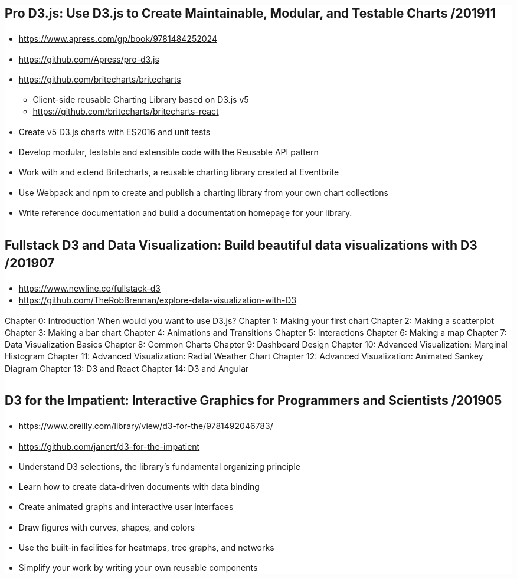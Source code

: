 ## Pro D3.js: Use D3.js to Create Maintainable, Modular, and Testable Charts /201911

- https://www.apress.com/gp/book/9781484252024
- https://github.com/Apress/pro-d3.js
- https://github.com/britecharts/britecharts
  - Client-side reusable Charting Library based on D3.js v5
  - https://github.com/britecharts/britecharts-react

- Create v5 D3.js charts with ES2016 and unit tests
- Develop modular, testable and extensible code with the Reusable API pattern
- Work with and extend Britecharts, a reusable charting library created at Eventbrite
- Use Webpack and npm to create and publish a charting library from your own chart collections
- Write reference documentation and build a documentation homepage for your library.

## Fullstack D3 and Data Visualization: Build beautiful data visualizations with D3 /201907

- https://www.newline.co/fullstack-d3
- https://github.com/TheRobBrennan/explore-data-visualization-with-D3

Chapter 0: Introduction When would you want to use D3.js?
Chapter 1: Making your first chart
Chapter 2: Making a scatterplot
Chapter 3: Making a bar chart
Chapter 4: Animations and Transitions
Chapter 5: Interactions
Chapter 6: Making a map
Chapter 7: Data Visualization Basics
Chapter 8: Common Charts
Chapter 9: Dashboard Design
Chapter 10: Advanced Visualization: Marginal Histogram
Chapter 11: Advanced Visualization: Radial Weather Chart
Chapter 12: Advanced Visualization: Animated Sankey Diagram
Chapter 13: D3 and React
Chapter 14: D3 and Angular

## D3 for the Impatient: Interactive Graphics for Programmers and Scientists /201905

- https://www.oreilly.com/library/view/d3-for-the/9781492046783/
- https://github.com/janert/d3-for-the-impatient

- Understand D3 selections, the library’s fundamental organizing principle
- Learn how to create data-driven documents with data binding
- Create animated graphs and interactive user interfaces
- Draw figures with curves, shapes, and colors
- Use the built-in facilities for heatmaps, tree graphs, and networks
- Simplify your work by writing your own reusable components
